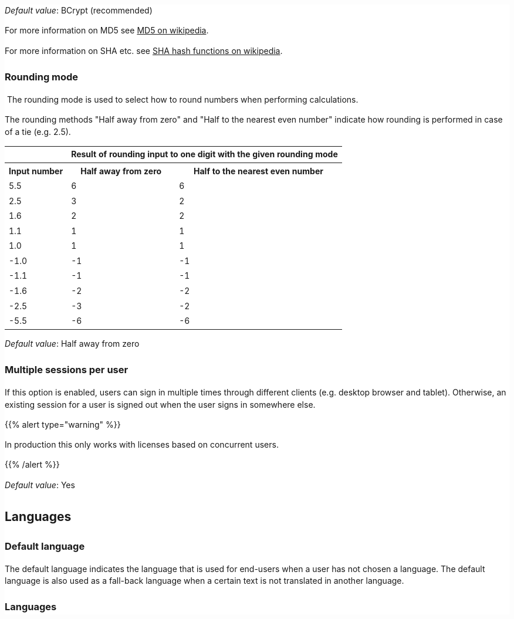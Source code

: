 _Default value_: BCrypt (recommended)

For more information on MD5 see [MD5 on wikipedia](http://en.wikipedia.org/wiki/MD5).

For more information on SHA etc. see [SHA hash functions on wikipedia](http://en.wikipedia.org/wiki/SHA_hash_functions).

### Rounding mode

 The rounding mode is used to select how to round numbers when performing calculations.

The rounding methods "Half away from zero" and "Half to the nearest even number" indicate how rounding is performed in case of a tie (e.g. 2.5).

<table><thead><tr><th class="confluenceTh">&nbsp;</th><th colspan="2" class="confluenceTh">Result of rounding input to one digit with the given rounding mode</th></tr></thead><tbody><tr><th class="confluenceTh">Input number</th><th class="confluenceTh">Half away from zero</th><th class="confluenceTh">Half to the nearest even number</th></tr><tr><td class="confluenceTd">5.5</td><td class="confluenceTd">6</td><td class="confluenceTd">6</td></tr><tr><td class="confluenceTd">2.5</td><td class="confluenceTd">3</td><td class="confluenceTd">2</td></tr><tr><td class="confluenceTd">1.6</td><td class="confluenceTd">2</td><td class="confluenceTd">2</td></tr><tr><td class="confluenceTd">1.1</td><td class="confluenceTd">1</td><td class="confluenceTd">1</td></tr><tr><td class="confluenceTd">1.0</td><td class="confluenceTd">1</td><td class="confluenceTd">1</td></tr><tr><td class="confluenceTd">-1.0</td><td class="confluenceTd">-1</td><td class="confluenceTd">-1</td></tr><tr><td class="confluenceTd">-1.1</td><td class="confluenceTd">-1</td><td class="confluenceTd">-1</td></tr><tr><td class="confluenceTd">-1.6</td><td class="confluenceTd">-2</td><td class="confluenceTd">-2</td></tr><tr><td class="confluenceTd">-2.5</td><td class="confluenceTd">-3</td><td class="confluenceTd">-2</td></tr><tr><td class="confluenceTd">-5.5</td><td class="confluenceTd">-6</td><td class="confluenceTd">-6</td></tr></tbody></table>

_Default value_: Half away from zero

### Multiple sessions per user

If this option is enabled, users can sign in multiple times through different clients (e.g. desktop browser and tablet). Otherwise, an existing session for a user is signed out when the user signs in somewhere else.

{{% alert type="warning" %}}

In production this only works with licenses based on concurrent users.

{{% /alert %}}

_Default value_: Yes

## Languages

### Default language

The default language indicates the language that is used for end-users when a user has not chosen a language. The default language is also used as a fall-back language when a certain text is not translated in another language.

### Languages

